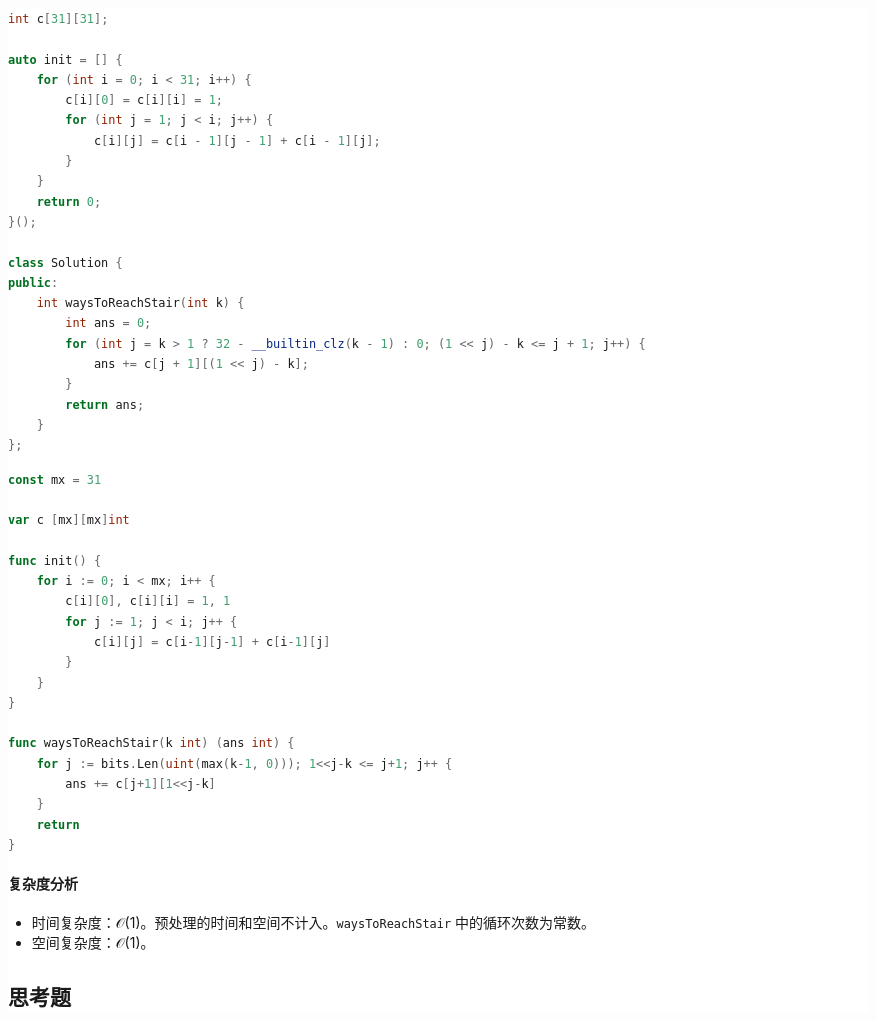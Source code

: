 ```cpp [sol-C++]
int c[31][31];

auto init = [] {
    for (int i = 0; i < 31; i++) {
        c[i][0] = c[i][i] = 1;
        for (int j = 1; j < i; j++) {
            c[i][j] = c[i - 1][j - 1] + c[i - 1][j];
        }
    }
    return 0;
}();

class Solution {
public:
    int waysToReachStair(int k) {
        int ans = 0;
        for (int j = k > 1 ? 32 - __builtin_clz(k - 1) : 0; (1 << j) - k <= j + 1; j++) {
            ans += c[j + 1][(1 << j) - k];
        }
        return ans;
    }
};
```

```go [sol-Go]
const mx = 31

var c [mx][mx]int

func init() {
	for i := 0; i < mx; i++ {
		c[i][0], c[i][i] = 1, 1
		for j := 1; j < i; j++ {
			c[i][j] = c[i-1][j-1] + c[i-1][j]
		}
	}
}

func waysToReachStair(k int) (ans int) {
	for j := bits.Len(uint(max(k-1, 0))); 1<<j-k <= j+1; j++ {
		ans += c[j+1][1<<j-k]
	}
	return
}
```

#### 复杂度分析

- 时间复杂度：$\mathcal{O}(1)$。预处理的时间和空间不计入。$\texttt{waysToReachStair}$ 中的循环次数为常数。
- 空间复杂度：$\mathcal{O}(1)$。

## 思考题
